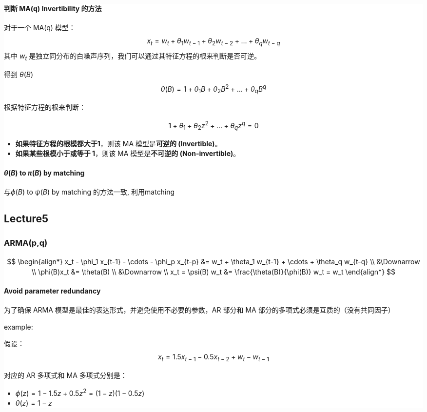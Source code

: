 #### 判断 MA(q) Invertibility 的方法

对于一个 MA(q) 模型：
$$
x_t = w_t + \theta_1 w_{t-1} + \theta_2 w_{t-2} + \dots + \theta_q w_{t-q}
$$
其中 $w_t$ 是独立同分布的白噪声序列，我们可以通过其特征方程的根来判断是否可逆。

得到 $\theta(B)$
$$
\theta(B) = 1 + \theta_1 B + \theta_2 B^2 + \dots + \theta_q B^q 
$$

根据特征方程的根来判断：

$$
1 + \theta_1  + \theta_2 z^2 + \dots + \theta_q z^q = 0
$$

- **如果特征方程的根模都大于1**，则该 MA 模型是**可逆的 (Invertible)**。
- **如果某些根模小于或等于 1**，则该 MA 模型是**不可逆的 (Non-invertible)**。


#### $\theta(B)$ to $\pi(B)$ by matching

与$\phi(B)$ to $\psi(B)$ by matching 的方法一致, 利用matching

## Lecture5
### ARMA(p,q)

$$
\begin{align*}
x_t - \phi_1 x_{t-1} - \cdots - \phi_p x_{t-p} &= w_t + \theta_1 w_{t-1} + \cdots + \theta_q w_{t-q} \\
&\Downarrow \\
\phi(B)x_t &= \theta(B) \\
&\Downarrow \\
x_t = \psi(B) w_t &= \frac{\theta(B)}{\phi(B)} w_t = w_t
\end{align*}
$$

#### Avoid parameter redundancy

为了确保 ARMA 模型是最佳的表达形式，并避免使用不必要的参数，AR 部分和 MA 部分的多项式必须是互质的（没有共同因子）

example: 

假设：
$$
x_t = 1.5 x_{t-1} - 0.5 x_{t-2} + w_t - w_{t-1}
$$

对应的 AR 多项式和 MA 多项式分别是：
- $\phi(z) = 1 - 1.5z + 0.5z^2=(1 - z)(1 - 0.5z)$
- $\theta(z) = 1 - z$
